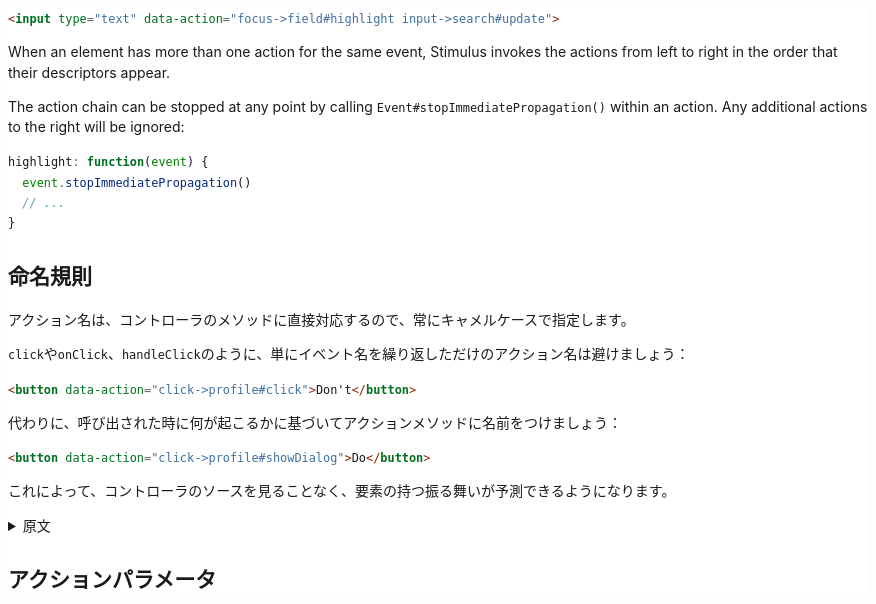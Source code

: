 ```html
<input type="text" data-action="focus->field#highlight input->search#update">
```

When an element has more than one action for the same event, Stimulus invokes the actions from left to right in the order that their descriptors appear.

The action chain can be stopped at any point by calling `Event#stopImmediatePropagation()` within an action. Any additional actions to the right will be ignored:

```javascript
highlight: function(event) {
  event.stopImmediatePropagation()
  // ...
}
```
</details>

## 命名規則

アクション名は、コントローラのメソッドに直接対応するので、常にキャメルケースで指定します。

`click`や`onClick`、`handleClick`のように、単にイベント名を繰り返しただけのアクション名は避けましょう：

```html
<button data-action="click->profile#click">Don't</button>
```

代わりに、呼び出された時に何が起こるかに基づいてアクションメソッドに名前をつけましょう：

```html
<button data-action="click->profile#showDialog">Do</button>
```

これによって、コントローラのソースを見ることなく、要素の持つ振る舞いが予測できるようになります。

<details><summary>原文</summary></details>


## アクションパラメータ
